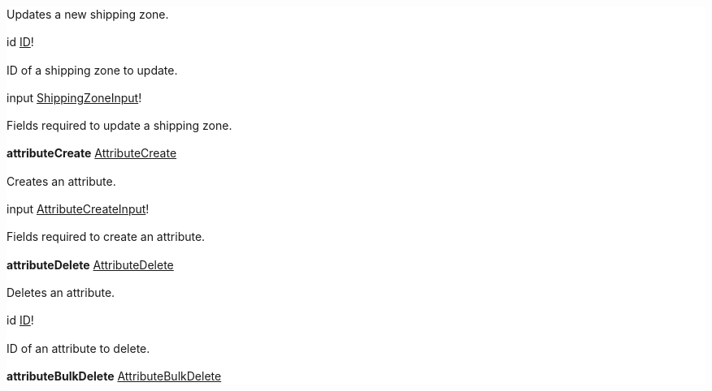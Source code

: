 Updates a new shipping zone.

</td>
</tr>
<tr>
<td colspan="2" align="right" valign="top">id</td>
<td valign="top"><a href="#id">ID</a>!</td>
<td>

ID of a shipping zone to update.

</td>
</tr>
<tr>
<td colspan="2" align="right" valign="top">input</td>
<td valign="top"><a href="#shippingzoneinput">ShippingZoneInput</a>!</td>
<td>

Fields required to update a shipping zone.

</td>
</tr>
<tr>
<td colspan="2" valign="top"><strong>attributeCreate</strong></td>
<td valign="top"><a href="#attributecreate">AttributeCreate</a></td>
<td>

Creates an attribute.

</td>
</tr>
<tr>
<td colspan="2" align="right" valign="top">input</td>
<td valign="top"><a href="#attributecreateinput">AttributeCreateInput</a>!</td>
<td>

Fields required to create an attribute.

</td>
</tr>
<tr>
<td colspan="2" valign="top"><strong>attributeDelete</strong></td>
<td valign="top"><a href="#attributedelete">AttributeDelete</a></td>
<td>

Deletes an attribute.

</td>
</tr>
<tr>
<td colspan="2" align="right" valign="top">id</td>
<td valign="top"><a href="#id">ID</a>!</td>
<td>

ID of an attribute to delete.

</td>
</tr>
<tr>
<td colspan="2" valign="top"><strong>attributeBulkDelete</strong></td>
<td valign="top"><a href="#attributebulkdelete">AttributeBulkDelete</a></td>
<td>
